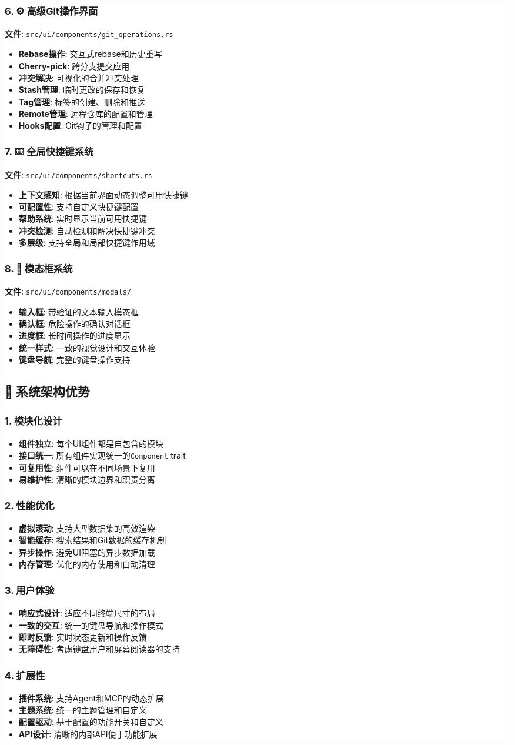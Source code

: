 ### 6. ⚙️ 高级Git操作界面
**文件**: `src/ui/components/git_operations.rs`

- **Rebase操作**: 交互式rebase和历史重写
- **Cherry-pick**: 跨分支提交应用
- **冲突解决**: 可视化的合并冲突处理
- **Stash管理**: 临时更改的保存和恢复
- **Tag管理**: 标签的创建、删除和推送
- **Remote管理**: 远程仓库的配置和管理
- **Hooks配置**: Git钩子的管理和配置

### 7. ⌨️ 全局快捷键系统
**文件**: `src/ui/components/shortcuts.rs`

- **上下文感知**: 根据当前界面动态调整可用快捷键
- **可配置性**: 支持自定义快捷键配置
- **帮助系统**: 实时显示当前可用快捷键
- **冲突检测**: 自动检测和解决快捷键冲突
- **多层级**: 支持全局和局部快捷键作用域

### 8. 🔧 模态框系统
**文件**: `src/ui/components/modals/`

- **输入框**: 带验证的文本输入模态框
- **确认框**: 危险操作的确认对话框
- **进度框**: 长时间操作的进度显示
- **统一样式**: 一致的视觉设计和交互体验
- **键盘导航**: 完整的键盘操作支持

## 🎯 系统架构优势

### 1. 模块化设计
- **组件独立**: 每个UI组件都是自包含的模块
- **接口统一**: 所有组件实现统一的`Component` trait
- **可复用性**: 组件可以在不同场景下复用
- **易维护性**: 清晰的模块边界和职责分离

### 2. 性能优化
- **虚拟滚动**: 支持大型数据集的高效渲染
- **智能缓存**: 搜索结果和Git数据的缓存机制
- **异步操作**: 避免UI阻塞的异步数据加载
- **内存管理**: 优化的内存使用和自动清理

### 3. 用户体验
- **响应式设计**: 适应不同终端尺寸的布局
- **一致的交互**: 统一的键盘导航和操作模式
- **即时反馈**: 实时状态更新和操作反馈
- **无障碍性**: 考虑键盘用户和屏幕阅读器的支持

### 4. 扩展性
- **插件系统**: 支持Agent和MCP的动态扩展
- **主题系统**: 统一的主题管理和自定义
- **配置驱动**: 基于配置的功能开关和自定义
- **API设计**: 清晰的内部API便于功能扩展
